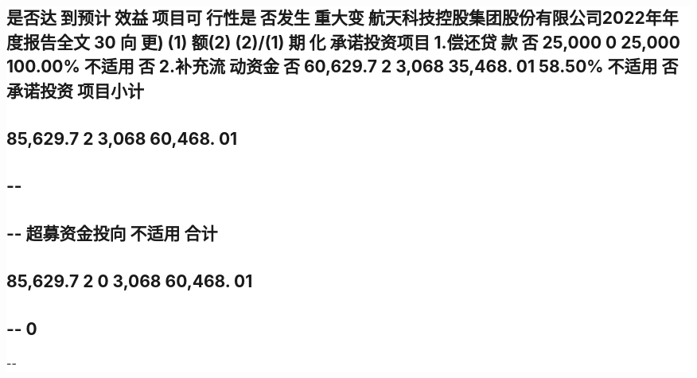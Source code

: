 是否达
到预计
效益
项目可
行性是
否发生
重大变
航天科技控股集团股份有限公司2022年年度报告全文
30
向
更)
(1)
额(2)
(2)/(1)
期
化
承诺投资项目
1.偿还贷
款
否
25,000
0
25,000
100.00%
不适用
否
2.补充流
动资金
否
60,629.7
2
3,068
35,468.
01
58.50%
不适用
否
承诺投资
项目小计
--
85,629.7
2
3,068
60,468.
01
--
--
--
--
超募资金投向
不适用
合计
--
85,629.7
2
0
3,068
60,468.
01
--
--
0
--
--